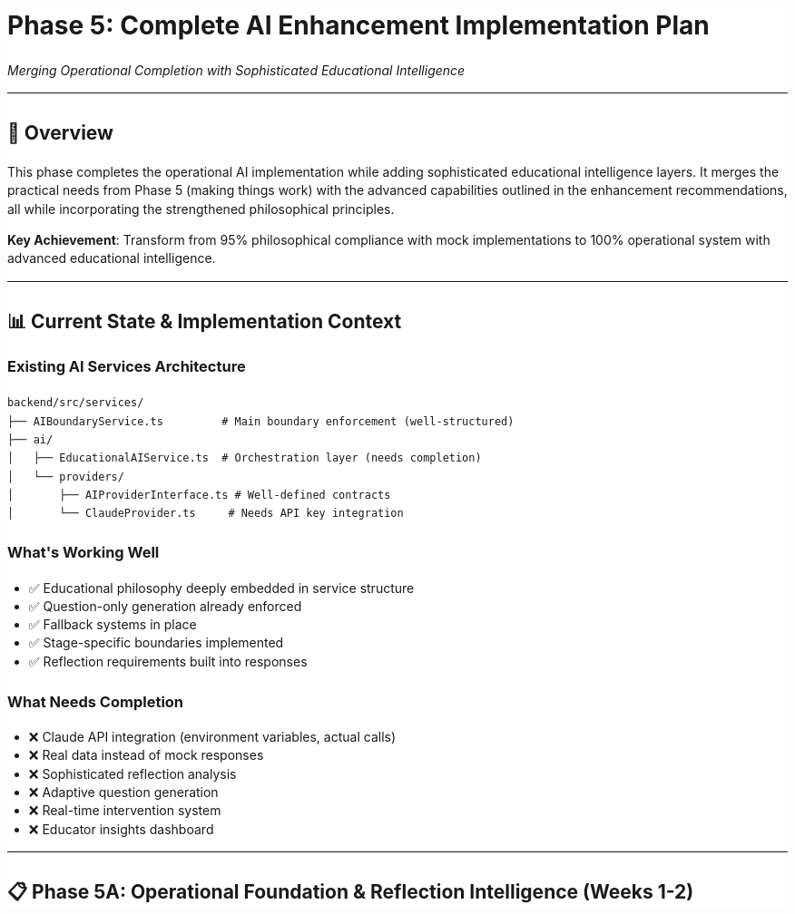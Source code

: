 # Phase 5: Complete AI Enhancement Implementation Plan

*Merging Operational Completion with Sophisticated Educational Intelligence*

---

## 🎯 Overview

This phase completes the operational AI implementation while adding sophisticated educational intelligence layers. It merges the practical needs from Phase 5 (making things work) with the advanced capabilities outlined in the enhancement recommendations, all while incorporating the strengthened philosophical principles.

**Key Achievement**: Transform from 95% philosophical compliance with mock implementations to 100% operational system with advanced educational intelligence.

---

## 📊 Current State & Implementation Context

### Existing AI Services Architecture
```
backend/src/services/
├── AIBoundaryService.ts         # Main boundary enforcement (well-structured)
├── ai/
│   ├── EducationalAIService.ts  # Orchestration layer (needs completion)
│   └── providers/
│       ├── AIProviderInterface.ts # Well-defined contracts
│       └── ClaudeProvider.ts     # Needs API key integration
```

### What's Working Well
- ✅ Educational philosophy deeply embedded in service structure
- ✅ Question-only generation already enforced
- ✅ Fallback systems in place
- ✅ Stage-specific boundaries implemented
- ✅ Reflection requirements built into responses

### What Needs Completion
- ❌ Claude API integration (environment variables, actual calls)
- ❌ Real data instead of mock responses  
- ❌ Sophisticated reflection analysis
- ❌ Adaptive question generation
- ❌ Real-time intervention system
- ❌ Educator insights dashboard

---

## 📋 Phase 5A: Operational Foundation & Reflection Intelligence (Weeks 1-2)
